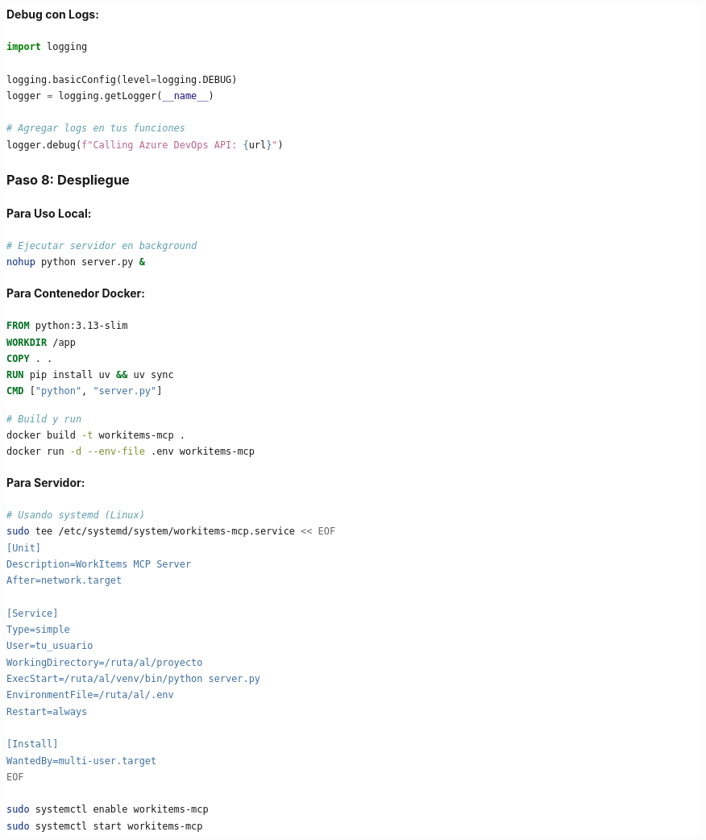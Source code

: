 #### Debug con Logs:
```python
import logging

logging.basicConfig(level=logging.DEBUG)
logger = logging.getLogger(__name__)

# Agregar logs en tus funciones
logger.debug(f"Calling Azure DevOps API: {url}")
```

### Paso 8: Despliegue

#### Para Uso Local:
```bash
# Ejecutar servidor en background
nohup python server.py &
```

#### Para Contenedor Docker:
```dockerfile
FROM python:3.13-slim
WORKDIR /app
COPY . .
RUN pip install uv && uv sync
CMD ["python", "server.py"]
```

```bash
# Build y run
docker build -t workitems-mcp .
docker run -d --env-file .env workitems-mcp
```

#### Para Servidor:
```bash
# Usando systemd (Linux)
sudo tee /etc/systemd/system/workitems-mcp.service << EOF
[Unit]
Description=WorkItems MCP Server
After=network.target

[Service]
Type=simple
User=tu_usuario
WorkingDirectory=/ruta/al/proyecto
ExecStart=/ruta/al/venv/bin/python server.py
EnvironmentFile=/ruta/al/.env
Restart=always

[Install]
WantedBy=multi-user.target
EOF

sudo systemctl enable workitems-mcp
sudo systemctl start workitems-mcp
```
